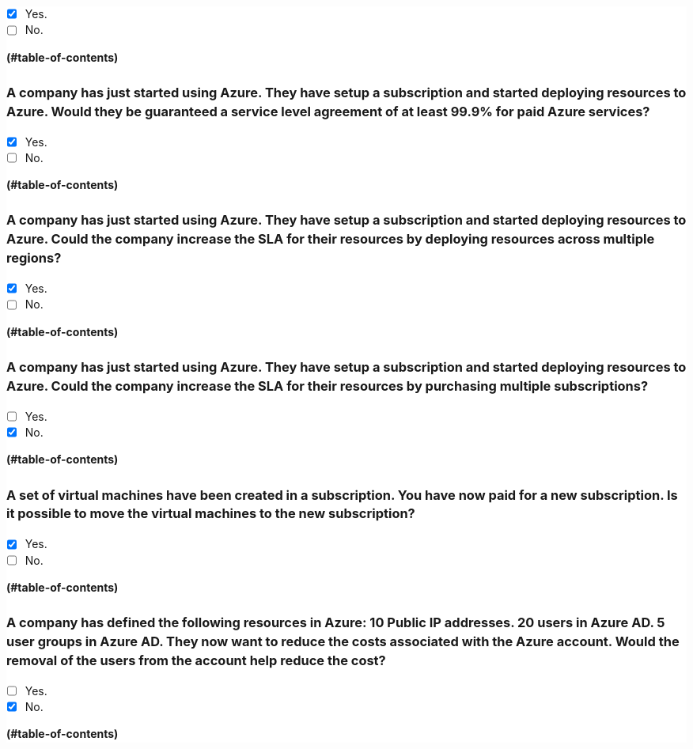 - [x] Yes.
- [ ] No.

**(#table-of-contents)**

### A company has just started using Azure. They have setup a subscription and started deploying resources to Azure. Would they be guaranteed a service level agreement of at least 99.9% for paid Azure services?

- [x] Yes.
- [ ] No.

**(#table-of-contents)**

### A company has just started using Azure. They have setup a subscription and started deploying resources to Azure. Could the company increase the SLA for their resources by deploying resources across multiple regions?

- [x] Yes.
- [ ] No.

**(#table-of-contents)**

### A company has just started using Azure. They have setup a subscription and started deploying resources to Azure. Could the company increase the SLA for their resources by purchasing multiple subscriptions?

- [ ] Yes.
- [x] No.

**(#table-of-contents)**

### A set of virtual machines have been created in a subscription. You have now paid for a new subscription. Is it possible to move the virtual machines to the new subscription?

- [x] Yes.
- [ ] No.

**(#table-of-contents)**

### A company has defined the following resources in Azure: 10 Public IP addresses. 20 users in Azure AD. 5 user groups in Azure AD. They now want to reduce the costs associated with the Azure account. Would the removal of the users from the account help reduce the cost?

- [ ] Yes.
- [x] No.

**(#table-of-contents)**
